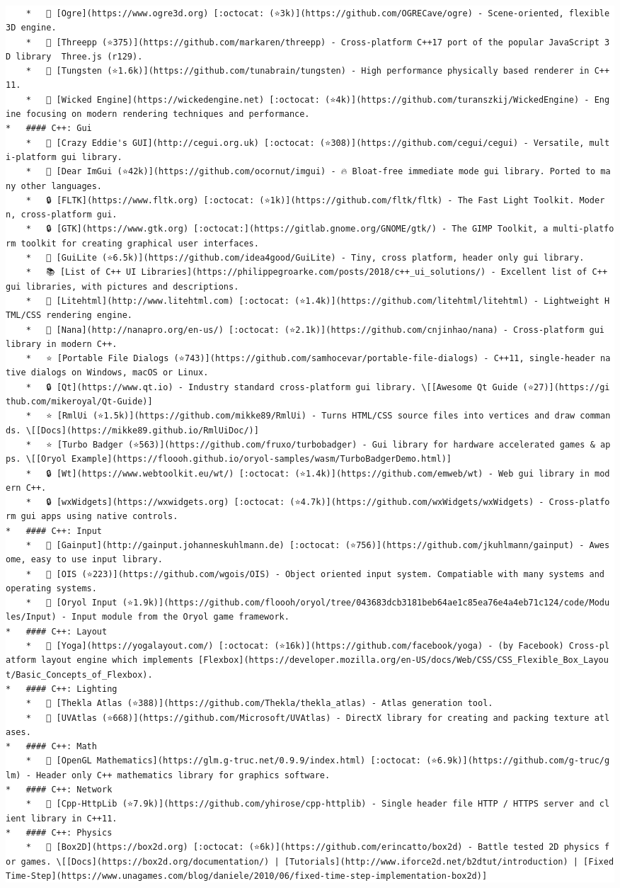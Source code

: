         *   🎉 [Ogre](https://www.ogre3d.org) [:octocat: (⭐3k)](https://github.com/OGRECave/ogre) - Scene-oriented, flexible 3D engine.
        *   🎉 [Threepp (⭐375)](https://github.com/markaren/threepp) - Cross-platform C++17 port of the popular JavaScript 3D library  Three.js (r129).
        *   🎉 [Tungsten (⭐1.6k)](https://github.com/tunabrain/tungsten) - High performance physically based renderer in C++11.
        *   🎉 [Wicked Engine](https://wickedengine.net) [:octocat: (⭐4k)](https://github.com/turanszkij/WickedEngine) - Engine focusing on modern rendering techniques and performance.
    *   #### C++: Gui
        *   🎉 [Crazy Eddie's GUI](http://cegui.org.uk) [:octocat: (⭐308)](https://github.com/cegui/cegui) - Versatile, multi-platform gui library.
        *   🎉 [Dear ImGui (⭐42k)](https://github.com/ocornut/imgui) - 🔥 Bloat-free immediate mode gui library. Ported to many other languages.
        *   🔒 [FLTK](https://www.fltk.org) [:octocat: (⭐1k)](https://github.com/fltk/fltk) - The Fast Light Toolkit. Modern, cross-platform gui.
        *   🔒 [GTK](https://www.gtk.org) [:octocat:](https://gitlab.gnome.org/GNOME/gtk/) - The GIMP Toolkit, a multi-platform toolkit for creating graphical user interfaces.
        *   🎉 [GuiLite (⭐6.5k)](https://github.com/idea4good/GuiLite) - Tiny, cross platform, header only gui library.
        *   📚 [List of C++ UI Libraries](https://philippegroarke.com/posts/2018/c++_ui_solutions/) - Excellent list of C++ gui libraries, with pictures and descriptions.
        *   🎉 [Litehtml](http://www.litehtml.com) [:octocat: (⭐1.4k)](https://github.com/litehtml/litehtml) - Lightweight HTML/CSS rendering engine.
        *   🎉 [Nana](http://nanapro.org/en-us/) [:octocat: (⭐2.1k)](https://github.com/cnjinhao/nana) - Cross-platform gui library in modern C++.
        *   ⭐ [Portable File Dialogs (⭐743)](https://github.com/samhocevar/portable-file-dialogs) - C++11, single-header native dialogs on Windows, macOS or Linux.
        *   🔒 [Qt](https://www.qt.io) - Industry standard cross-platform gui library. \[[Awesome Qt Guide (⭐27)](https://github.com/mikeroyal/Qt-Guide)]
        *   ⭐ [RmlUi (⭐1.5k)](https://github.com/mikke89/RmlUi) - Turns HTML/CSS source files into vertices and draw commands. \[[Docs](https://mikke89.github.io/RmlUiDoc/)]
        *   ⭐ [Turbo Badger (⭐563)](https://github.com/fruxo/turbobadger) - Gui library for hardware accelerated games & apps. \[[Oryol Example](https://floooh.github.io/oryol-samples/wasm/TurboBadgerDemo.html)]
        *   🔒 [Wt](https://www.webtoolkit.eu/wt/) [:octocat: (⭐1.4k)](https://github.com/emweb/wt) - Web gui library in modern C++.
        *   🔒 [wxWidgets](https://wxwidgets.org) [:octocat: (⭐4.7k)](https://github.com/wxWidgets/wxWidgets) - Cross-platform gui apps using native controls.
    *   #### C++: Input
        *   🎉 [Gainput](http://gainput.johanneskuhlmann.de) [:octocat: (⭐756)](https://github.com/jkuhlmann/gainput) - Awesome, easy to use input library.
        *   🎉 [OIS (⭐223)](https://github.com/wgois/OIS) - Object oriented input system. Compatiable with many systems and operating systems.
        *   🎉 [Oryol Input (⭐1.9k)](https://github.com/floooh/oryol/tree/043683dcb3181beb64ae1c85ea76e4a4eb71c124/code/Modules/Input) - Input module from the Oryol game framework.
    *   #### C++: Layout
        *   🎉 [Yoga](https://yogalayout.com/) [:octocat: (⭐16k)](https://github.com/facebook/yoga) - (by Facebook) Cross-platform layout engine which implements [Flexbox](https://developer.mozilla.org/en-US/docs/Web/CSS/CSS_Flexible_Box_Layout/Basic_Concepts_of_Flexbox).
    *   #### C++: Lighting
        *   🎉 [Thekla Atlas (⭐388)](https://github.com/Thekla/thekla_atlas) - Atlas generation tool.
        *   🎉 [UVAtlas (⭐668)](https://github.com/Microsoft/UVAtlas) - DirectX library for creating and packing texture atlases.
    *   #### C++: Math
        *   🎉 [OpenGL Mathematics](https://glm.g-truc.net/0.9.9/index.html) [:octocat: (⭐6.9k)](https://github.com/g-truc/glm) - Header only C++ mathematics library for graphics software.
    *   #### C++: Network
        *   🎉 [Cpp-HttpLib (⭐7.9k)](https://github.com/yhirose/cpp-httplib) - Single header file HTTP / HTTPS server and client library in C++11.
    *   #### C++: Physics
        *   🎉 [Box2D](https://box2d.org) [:octocat: (⭐6k)](https://github.com/erincatto/box2d) - Battle tested 2D physics for games. \[[Docs](https://box2d.org/documentation/) | [Tutorials](http://www.iforce2d.net/b2dtut/introduction) | [Fixed Time-Step](https://www.unagames.com/blog/daniele/2010/06/fixed-time-step-implementation-box2d)]